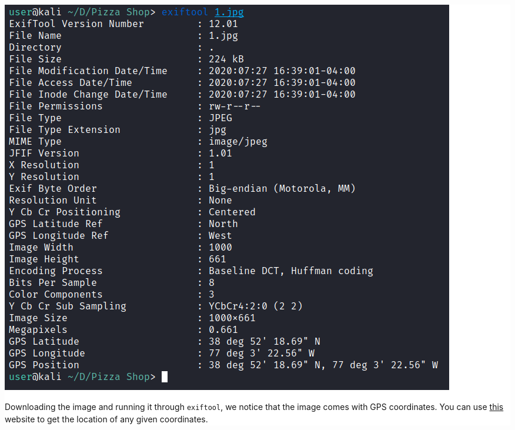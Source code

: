 <img src="images/ch1-2.png">

Downloading the image and running it through `exiftool`, we notice that the image comes with GPS coordinates. You can use [this](https://www.gps-coordinates.net/) website to get the location of any given coordinates.
